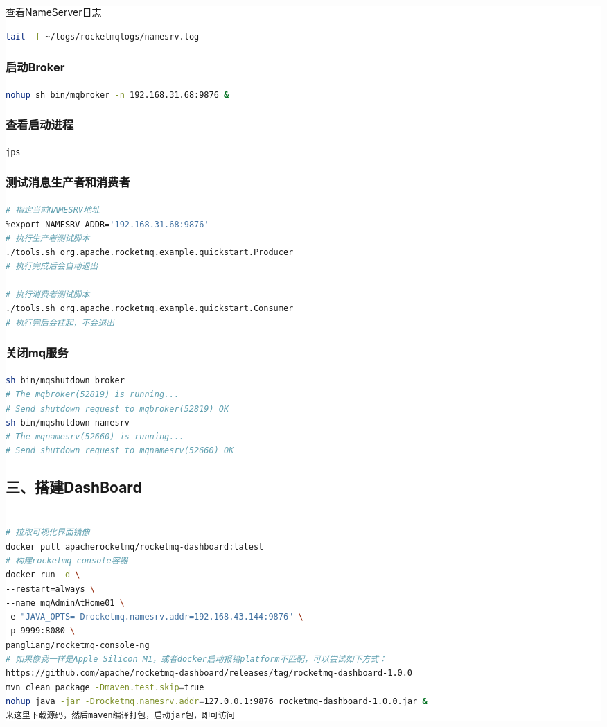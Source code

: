 查看NameServer日志

``` bash
tail -f ~/logs/rocketmqlogs/namesrv.log
```

### 启动Broker

``` bash
nohup sh bin/mqbroker -n 192.168.31.68:9876 &
```

### 查看启动进程

``` bash
jps
```

### 测试消息生产者和消费者

``` bash
# 指定当前NAMESRV地址
%export NAMESRV_ADDR='192.168.31.68:9876'
# 执行生产者测试脚本
./tools.sh org.apache.rocketmq.example.quickstart.Producer
# 执行完成后会自动退出

# 执行消费者测试脚本
./tools.sh org.apache.rocketmq.example.quickstart.Consumer
# 执行完后会挂起，不会退出
```

### 关闭mq服务

``` bash
sh bin/mqshutdown broker
# The mqbroker(52819) is running...
# Send shutdown request to mqbroker(52819) OK
sh bin/mqshutdown namesrv
# The mqnamesrv(52660) is running...
# Send shutdown request to mqnamesrv(52660) OK
```

## 三、搭建DashBoard

``` bash

# 拉取可视化界面镜像
docker pull apacherocketmq/rocketmq-dashboard:latest
# 构建rocketmq-console容器
docker run -d \
--restart=always \
--name mqAdminAtHome01 \
-e "JAVA_OPTS=-Drocketmq.namesrv.addr=192.168.43.144:9876" \
-p 9999:8080 \
pangliang/rocketmq-console-ng
# 如果像我一样是Apple Silicon M1，或者docker启动报错platform不匹配，可以尝试如下方式：
https://github.com/apache/rocketmq-dashboard/releases/tag/rocketmq-dashboard-1.0.0
mvn clean package -Dmaven.test.skip=true
nohup java -jar -Drocketmq.namesrv.addr=127.0.0.1:9876 rocketmq-dashboard-1.0.0.jar &
来这里下载源码，然后maven编译打包，启动jar包，即可访问
```
